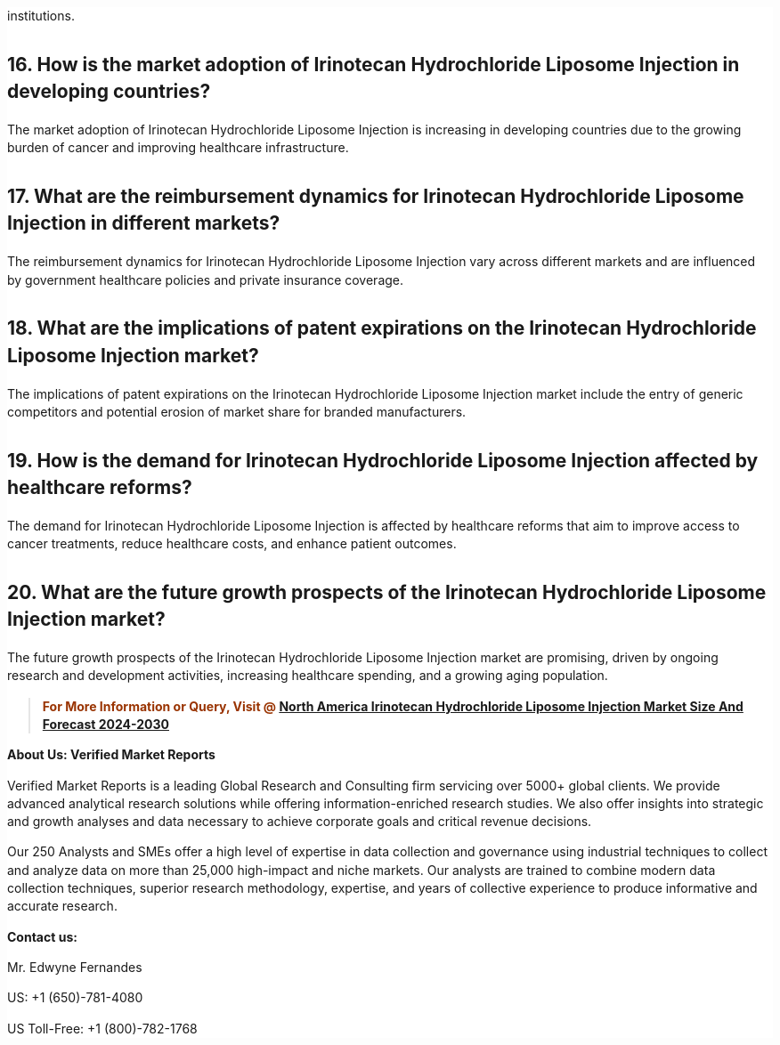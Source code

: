 institutions.</p><h2>16. How is the market adoption of Irinotecan Hydrochloride Liposome Injection in developing countries?</div><div></h2><p>The market adoption of Irinotecan Hydrochloride Liposome Injection is increasing in developing countries due to the growing burden of cancer and improving healthcare infrastructure.</p><h2>17. What are the reimbursement dynamics for Irinotecan Hydrochloride Liposome Injection in different markets?</div><div></h2><p>The reimbursement dynamics for Irinotecan Hydrochloride Liposome Injection vary across different markets and are influenced by government healthcare policies and private insurance coverage.</p><h2>18. What are the implications of patent expirations on the Irinotecan Hydrochloride Liposome Injection market?</div><div></h2><p>The implications of patent expirations on the Irinotecan Hydrochloride Liposome Injection market include the entry of generic competitors and potential erosion of market share for branded manufacturers.</p><h2>19. How is the demand for Irinotecan Hydrochloride Liposome Injection affected by healthcare reforms?</div><div></h2><p>The demand for Irinotecan Hydrochloride Liposome Injection is affected by healthcare reforms that aim to improve access to cancer treatments, reduce healthcare costs, and enhance patient outcomes.</p><h2>20. What are the future growth prospects of the Irinotecan Hydrochloride Liposome Injection market?</div><div></h2><p>The future growth prospects of the Irinotecan Hydrochloride Liposome Injection market are promising, driven by ongoing research and development activities, increasing healthcare spending, and a growing aging population.</p></body></html></p><blockquote><p><span style="color: #993300;"><strong>For More Information or Query, Visit @ <a href="https://www.verifiedmarketreports.com/product/irinotecan-hydrochloride-liposome-injection-market/">North America Irinotecan Hydrochloride Liposome Injection Market Size And Forecast 2024-2030</a></strong></span></p></blockquote><p><strong>About Us: Verified Market Reports</strong></p><p>Verified Market Reports is a leading Global Research and Consulting firm servicing over 5000+ global clients. We provide advanced analytical research solutions while offering information-enriched research studies. We also offer insights into strategic and growth analyses and data necessary to achieve corporate goals and critical revenue decisions.</p><p>Our 250 Analysts and SMEs offer a high level of expertise in data collection and governance using industrial techniques to collect and analyze data on more than 25,000 high-impact and niche markets. Our analysts are trained to combine modern data collection techniques, superior research methodology, expertise, and years of collective experience to produce informative and accurate research.</p><p><strong>Contact us:</strong></p><p>Mr. Edwyne Fernandes</p><p>US: +1 (650)-781-4080</p><p>US Toll-Free: +1 (800)-782-1768</p>
